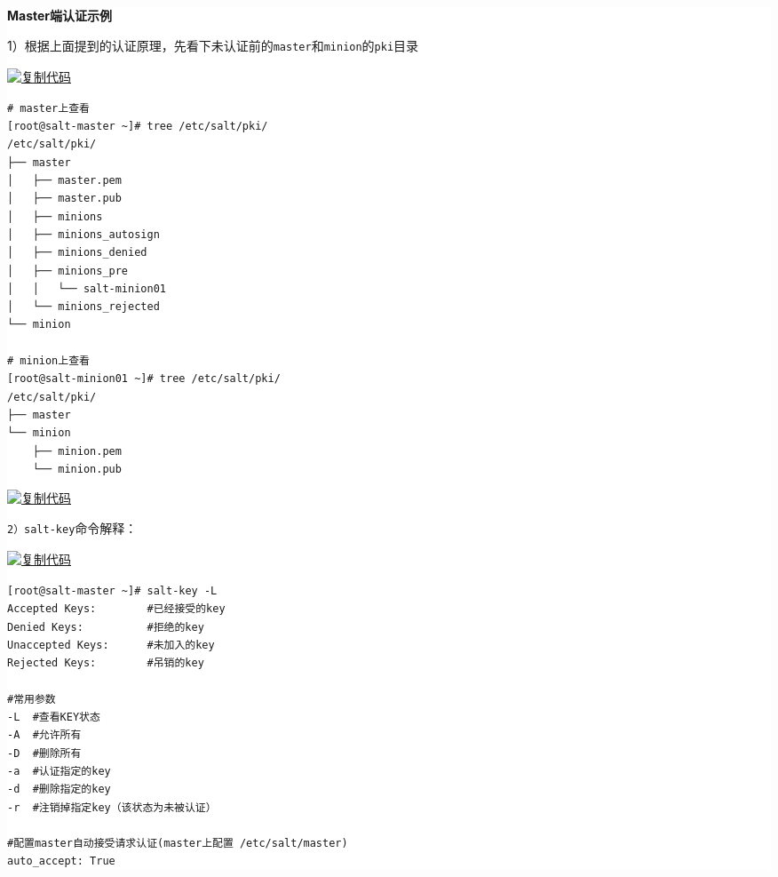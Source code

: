 **Master端认证示例**

1）根据上面提到的认证原理，先看下未认证前的`master`和`minion`的`pki`目录

[![复制代码](https://common.cnblogs.com/images/copycode.gif)](javascript:void(0);)

```
# master上查看
[root@salt-master ~]# tree /etc/salt/pki/
/etc/salt/pki/
├── master
│   ├── master.pem
│   ├── master.pub
│   ├── minions
│   ├── minions_autosign
│   ├── minions_denied
│   ├── minions_pre
│   │   └── salt-minion01
│   └── minions_rejected
└── minion

# minion上查看
[root@salt-minion01 ~]# tree /etc/salt/pki/
/etc/salt/pki/
├── master
└── minion
    ├── minion.pem
    └── minion.pub
```

[![复制代码](https://common.cnblogs.com/images/copycode.gif)](javascript:void(0);)

`2）salt-key`命令解释：

[![复制代码](https://common.cnblogs.com/images/copycode.gif)](javascript:void(0);)

```
[root@salt-master ~]# salt-key -L 
Accepted Keys:        #已经接受的key
Denied Keys:          #拒绝的key
Unaccepted Keys:      #未加入的key
Rejected Keys:        #吊销的key

#常用参数
-L  #查看KEY状态
-A  #允许所有
-D  #删除所有
-a  #认证指定的key
-d  #删除指定的key
-r  #注销掉指定key（该状态为未被认证）

#配置master自动接受请求认证(master上配置 /etc/salt/master)
auto_accept: True
```
